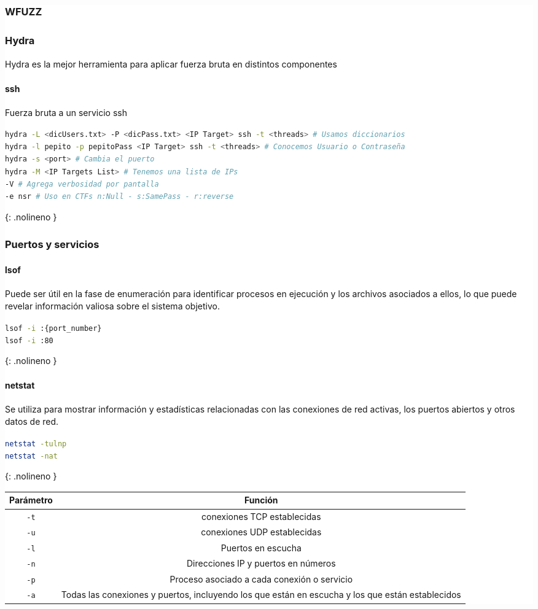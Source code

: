 ### WFUZZ

### Hydra
Hydra es la mejor herramienta para aplicar fuerza bruta en distintos componentes

#### ssh
Fuerza bruta a un servicio ssh
```bash
hydra -L <dicUsers.txt> -P <dicPass.txt> <IP Target> ssh -t <threads> # Usamos diccionarios
hydra -l pepito -p pepitoPass <IP Target> ssh -t <threads> # Conocemos Usuario o Contraseña
hydra -s <port> # Cambia el puerto
hydra -M <IP Targets List> # Tenemos una lista de IPs
-V # Agrega verbosidad por pantalla
-e nsr # Uso en CTFs n:Null - s:SamePass - r:reverse
```
{: .nolineno }


### Puertos y servicios

#### lsof
Puede ser útil en la fase de enumeración para identificar procesos en ejecución y los archivos asociados a ellos, lo que puede revelar información valiosa sobre el sistema objetivo.

```bash
lsof -i :{port_number}
lsof -i :80
```
{: .nolineno }

#### netstat

Se utiliza para mostrar información y estadísticas relacionadas con las conexiones de red activas, los puertos abiertos y otros datos de red.

```bash
netstat -tulnp
netstat -nat
```
{: .nolineno }

|Parámetro|Función                                    |
|:-------:|:-----------------------------------------:|
| `-t`    |conexiones TCP establecidas                |
| `-u`    |conexiones UDP establecidas                |
| `-l`    |Puertos en escucha                         |
| `-n`    |Direcciones IP y puertos en números        |
| `-p`    |Proceso asociado a cada conexión o servicio|
| `-a`    |Todas las conexiones y puertos, incluyendo los que están en escucha y los que están establecidos|
